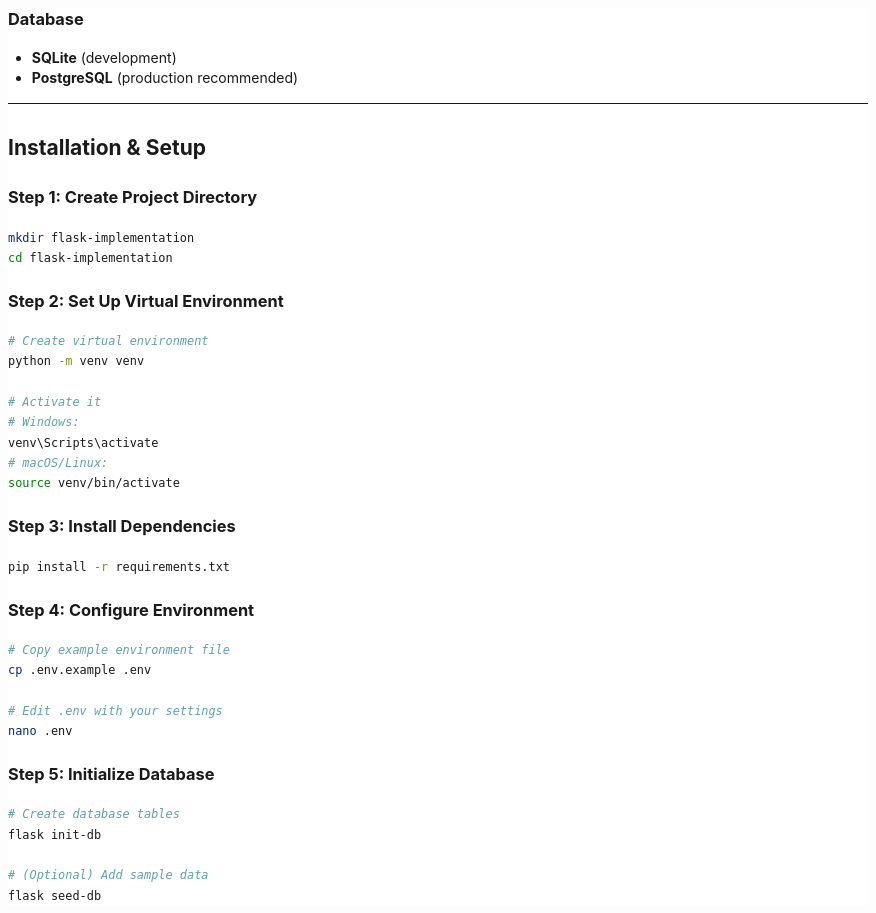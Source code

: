 ### Database
- **SQLite** (development)
- **PostgreSQL** (production recommended)

---

## Installation & Setup

### Step 1: Create Project Directory

```bash
mkdir flask-implementation
cd flask-implementation
```

### Step 2: Set Up Virtual Environment

```bash
# Create virtual environment
python -m venv venv

# Activate it
# Windows:
venv\Scripts\activate
# macOS/Linux:
source venv/bin/activate
```

### Step 3: Install Dependencies

```bash
pip install -r requirements.txt
```

### Step 4: Configure Environment

```bash
# Copy example environment file
cp .env.example .env

# Edit .env with your settings
nano .env
```

### Step 5: Initialize Database

```bash
# Create database tables
flask init-db

# (Optional) Add sample data
flask seed-db
```
